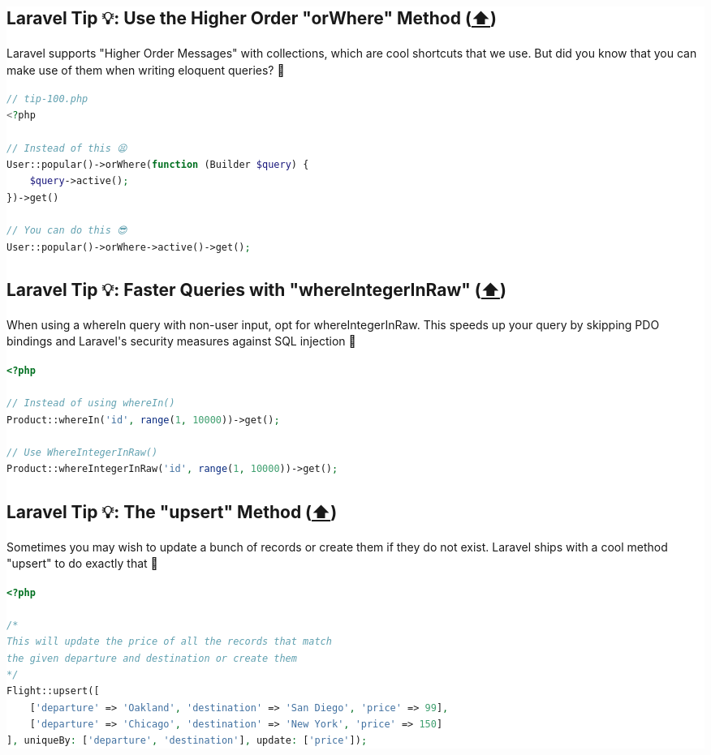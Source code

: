 ## Laravel Tip 💡: Use the Higher Order "orWhere" Method ([⬆️](#eloquent--database-tips-cd-))

Laravel supports "Higher Order Messages" with collections, which are cool shortcuts that we use. But did you know that you can make use of them when writing eloquent queries? 🚀

```php
// tip-100.php
<?php

// Instead of this 😫
User::popular()->orWhere(function (Builder $query) {
    $query->active();
})->get()

// You can do this 😎
User::popular()->orWhere->active()->get();
```

## Laravel Tip 💡: Faster Queries with "whereIntegerInRaw" ([⬆️](#eloquent--database-tips-cd-))

When using a whereIn query with non-user input, opt for whereIntegerInRaw. This speeds up your query by skipping PDO bindings and Laravel's security measures against SQL injection 🚀

```php
<?php

// Instead of using whereIn()
Product::whereIn('id', range(1, 10000))->get();

// Use WhereIntegerInRaw()
Product::whereIntegerInRaw('id', range(1, 10000))->get();
```

## Laravel Tip 💡: The "upsert" Method ([⬆️](#eloquent--database-tips-cd-))

Sometimes you may wish to update a bunch of records or create them if they do not exist. Laravel ships with a cool method "upsert" to do exactly that 🚀

```php
<?php

/*
This will update the price of all the records that match
the given departure and destination or create them
*/
Flight::upsert([
    ['departure' => 'Oakland', 'destination' => 'San Diego', 'price' => 99],
    ['departure' => 'Chicago', 'destination' => 'New York', 'price' => 150]
], uniqueBy: ['departure', 'destination'], update: ['price']);
```
